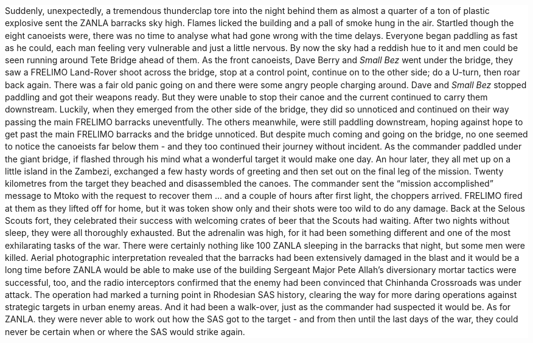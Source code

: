 Suddenly, unexpectedly, a tremendous thunderclap tore into the night behind them as almost a quarter of a ton of plastic explosive sent the ZANLA barracks sky high. Flames licked the building and a pall of smoke hung in the air.
Startled though the eight canoeists were, there was no time to analyse what had gone wrong with the time delays.
Everyone began paddling as fast as he could, each man feeling very vulnerable and just a little nervous. By now the sky had a reddish hue to it and men could be seen running around Tete Bridge ahead of them.
As the front canoeists, Dave Berry and _Small Bez_ went under the bridge, they saw a FRELIMO Land-Rover shoot across the bridge, stop at a control point, continue on to the other side; do a U-turn, then roar back again. There was a fair old panic going on and there were some angry people charging around.
Dave and _Small Bez_ stopped paddling and got their weapons ready. But they were unable to stop their canoe and the current continued to carry them downstream.
Luckily, when they emerged from the other side of the bridge, they did so unnoticed and continued on their way passing the main FRELIMO barracks uneventfully.
The others meanwhile, were still paddling downstream, hoping against hope to get past the main FRELIMO barracks and the bridge unnoticed.
But despite much coming and going on the bridge, no one seemed to notice the canoeists far below them - and they too continued their journey without incident.
As the commander paddled under the giant bridge, if flashed through his mind what a wonderful target it would make one day.
An hour later, they all met up on a little island in the Zambezi, exchanged a few hasty words of greeting and then set out on the final leg of the mission.
Twenty kilometres from the target they beached and disassembled the canoes. The commander sent the “mission accomplished” message to Mtoko with the request to recover them ... and a couple of hours after first light, the choppers arrived. FRELIMO fired at them as they lifted off for home, but it was token show only and their shots were too wild to do any damage.
Back at the Selous Scouts fort, they celebrated their success with welcoming crates of beer that the Scouts had waiting. After two nights without sleep, they were all thoroughly exhausted. But the adrenalin was high, for it had been something different and one of the most exhilarating tasks of the war.
There were certainly nothing like 100 ZANLA sleeping in the barracks that night, but some men were killed. Aerial photographic interpretation revealed that the barracks had been extensively damaged in the blast and it would be a long time before ZANLA would be able to make use of the building
Sergeant Major Pete Allah’s diversionary mortar tactics were successful, too, and the radio interceptors confirmed that the enemy had been convinced that Chinhanda Crossroads was under attack.
The operation had marked a turning point in Rhodesian SAS history, clearing the way for more daring operations against strategic targets in urban enemy areas. And it had been a walk-over, just as the commander had suspected it would be.
As for ZANLA. they were never able to work out how the SAS got to the target - and from then until the last days of the war, they could never be certain when or where the SAS would strike again.
